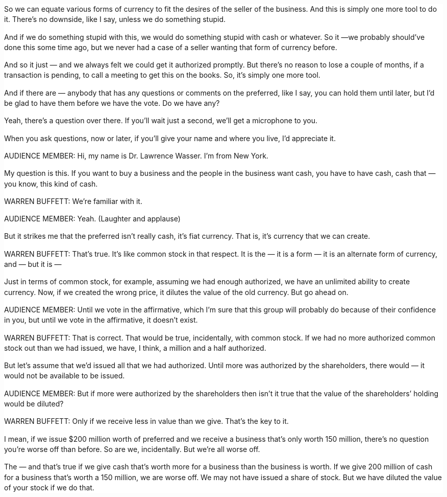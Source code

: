 So we can equate various forms of currency to fit the desires of the seller of the business. And this is simply one more tool to do it. There’s no downside, like I say, unless we do something stupid.

And if we do something stupid with this, we would do something stupid with cash or whatever. So it —we probably should’ve done this some time ago, but we never had a case of a seller wanting that form of currency before.

And so it just — and we always felt we could get it authorized promptly. But there’s no reason to lose a couple of months, if a transaction is pending, to call a meeting to get this on the books. So, it’s simply one more tool.

And if there are — anybody that has any questions or comments on the preferred, like I say, you can hold them until later, but I’d be glad to have them before we have the vote. Do we have any?

Yeah, there’s a question over there. If you’ll wait just a second, we’ll get a microphone to you.

When you ask questions, now or later, if you’ll give your name and where you live, I’d appreciate it.

AUDIENCE MEMBER: Hi, my name is Dr. Lawrence Wasser. I’m from New York.

My question is this. If you want to buy a business and the people in the business want cash, you have to have cash, cash that — you know, this kind of cash.

WARREN BUFFETT: We’re familiar with it.

AUDIENCE MEMBER: Yeah. (Laughter and applause)

But it strikes me that the preferred isn’t really cash, it’s fiat currency. That is, it’s currency that we can create.

WARREN BUFFETT: That’s true. It’s like common stock in that respect. It is the — it is a form — it is an alternate form of currency, and — but it is —

Just in terms of common stock, for example, assuming we had enough authorized, we have an unlimited ability to create currency. Now, if we created the wrong price, it dilutes the value of the old currency. But go ahead on.

AUDIENCE MEMBER: Until we vote in the affirmative, which I’m sure that this group will probably do because of their confidence in you, but until we vote in the affirmative, it doesn’t exist.

WARREN BUFFETT: That is correct. That would be true, incidentally, with common stock. If we had no more authorized common stock out than we had issued, we have, I think, a million and a half authorized.

But let’s assume that we’d issued all that we had authorized. Until more was authorized by the shareholders, there would — it would not be available to be issued.

AUDIENCE MEMBER: But if more were authorized by the shareholders then isn’t it true that the value of the shareholders’ holding would be diluted?

WARREN BUFFETT: Only if we receive less in value than we give. That’s the key to it.

I mean, if we issue $200 million worth of preferred and we receive a business that’s only worth 150 million, there’s no question you’re worse off than before. So are we, incidentally. But we’re all worse off.

The — and that’s true if we give cash that’s worth more for a business than the business is worth. If we give 200 million of cash for a business that’s worth a 150 million, we are worse off. We may not have issued a share of stock. But we have diluted the value of your stock if we do that.
